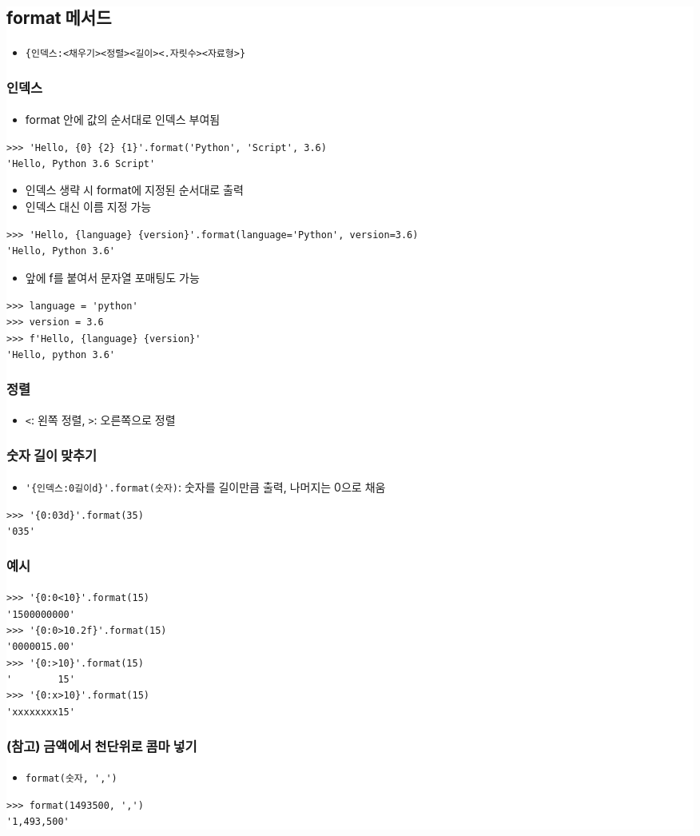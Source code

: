 ## format 메서드
- `{인덱스:<채우기><정렬><길이><.자릿수><자료형>}`

### 인덱스
- format 안에 값의 순서대로 인덱스 부여됨
```
>>> 'Hello, {0} {2} {1}'.format('Python', 'Script', 3.6)
'Hello, Python 3.6 Script'
```
- 인덱스 생략 시 format에 지정된 순서대로 출력
- 인덱스 대신 이름 지정 가능
```
>>> 'Hello, {language} {version}'.format(language='Python', version=3.6)
'Hello, Python 3.6'
```
- 앞에 f를 붙여서 문자열 포매팅도 가능
```
>>> language = 'python'
>>> version = 3.6
>>> f'Hello, {language} {version}' 
'Hello, python 3.6'
```

### 정렬
- `<`: 왼쪽 정렬, `>`: 오른쪽으로 정렬

### 숫자 길이 맞추기
- `'{인덱스:0길이d}'.format(숫자)`: 숫자를 길이만큼 출력, 나머지는 0으로 채움
```
>>> '{0:03d}'.format(35)
'035'
```

### 예시
```
>>> '{0:0<10}'.format(15)
'1500000000'
>>> '{0:0>10.2f}'.format(15)
'0000015.00'
>>> '{0:>10}'.format(15)
'        15'
>>> '{0:x>10}'.format(15)
'xxxxxxxx15'
```

### (참고) 금액에서 천단위로 콤마 넣기
- `format(숫자, ',')`
```
>>> format(1493500, ',') 
'1,493,500'
```